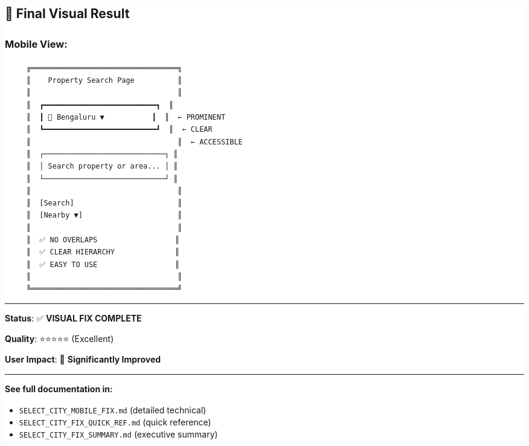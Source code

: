 
## 🎉 Final Visual Result

### Mobile View:
```
     ╔══════════════════════════════════╗
     ║    Property Search Page          ║
     ║                                  ║
     ║  ┏━━━━━━━━━━━━━━━━━━━━━━━━━━┓  ║
     ║  ┃ 📍 Bengaluru ▼           ┃  ║  ← PROMINENT
     ║  ┗━━━━━━━━━━━━━━━━━━━━━━━━━━┛  ║  ← CLEAR
     ║                                  ║  ← ACCESSIBLE
     ║  ┌────────────────────────────┐ ║
     ║  │ Search property or area... │ ║
     ║  └────────────────────────────┘ ║
     ║                                  ║
     ║  [Search]                        ║
     ║  [Nearby ▼]                      ║
     ║                                  ║
     ║  ✅ NO OVERLAPS                  ║
     ║  ✅ CLEAR HIERARCHY              ║
     ║  ✅ EASY TO USE                  ║
     ║                                  ║
     ╚══════════════════════════════════╝
```

---

**Status**: ✅ **VISUAL FIX COMPLETE**

**Quality**: ⭐⭐⭐⭐⭐ (Excellent)

**User Impact**: 🎯 **Significantly Improved**

---

**See full documentation in:**
- `SELECT_CITY_MOBILE_FIX.md` (detailed technical)
- `SELECT_CITY_FIX_QUICK_REF.md` (quick reference)
- `SELECT_CITY_FIX_SUMMARY.md` (executive summary)
